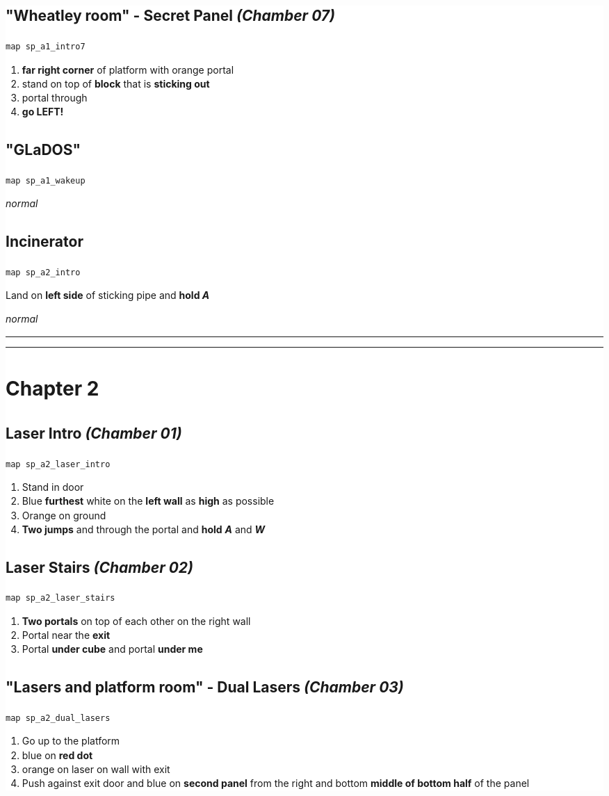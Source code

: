 ## "Wheatley room" - Secret Panel _(Chamber 07)_

`map sp_a1_intro7`  

1.  **far right corner** of platform with orange portal
2.  stand on top of **block** that is **sticking out**
3.  portal through
4. **go LEFT!**

## "GLaDOS"

`map sp_a1_wakeup`  

_normal_

## Incinerator

`map sp_a2_intro`  

Land on **left side** of sticking pipe and **hold _A_**

_normal_

* * *

* * *

# Chapter 2

## Laser Intro _(Chamber 01)_

`map sp_a2_laser_intro`

1.  Stand in door
2.  Blue **furthest** white on the **left wall** as **high** as possible
3.  Orange on ground
4.  **Two jumps** and through the portal and **hold** **_A_** and **_W_**

## Laser Stairs _(Chamber 02)_

`map sp_a2_laser_stairs`  

1.  **Two portals** on top of each other on the right wall
2.  Portal near the **exit**
3.  Portal **under cube** and portal **under me**

## "Lasers and platform room" - Dual Lasers _(Chamber 03)_

`map sp_a2_dual_lasers`  

1.  Go up to the platform
2.  blue on **red dot**
3.  orange on laser on wall with exit
4.  Push against exit door and blue on **second panel** from the right and bottom **middle of bottom half** of the panel
